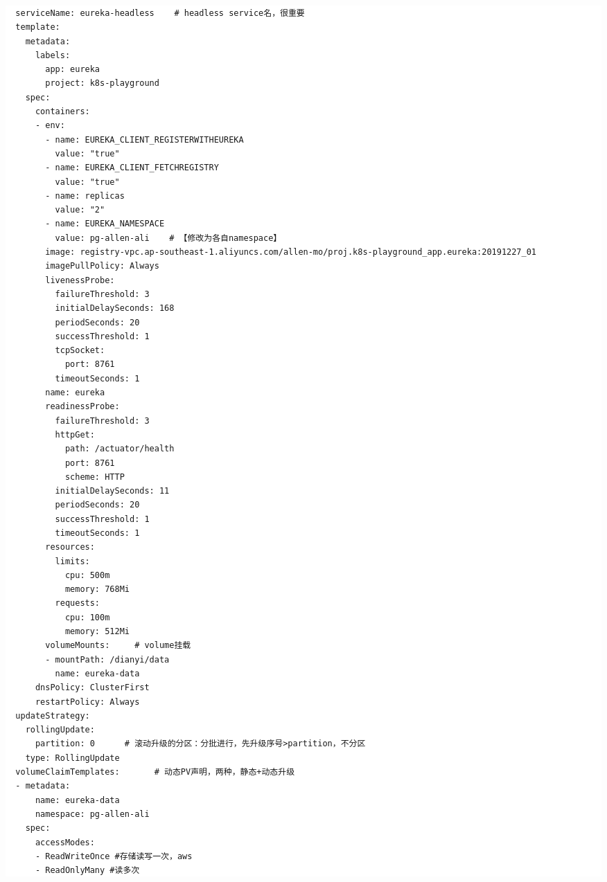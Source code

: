 ```
  serviceName: eureka-headless    # headless service名，很重要
  template:
    metadata:
      labels:
        app: eureka
        project: k8s-playground
    spec:
      containers:
      - env:
        - name: EUREKA_CLIENT_REGISTERWITHEUREKA
          value: "true"
        - name: EUREKA_CLIENT_FETCHREGISTRY
          value: "true"
        - name: replicas
          value: "2"
        - name: EUREKA_NAMESPACE
          value: pg-allen-ali    # 【修改为各自namespace】
        image: registry-vpc.ap-southeast-1.aliyuncs.com/allen-mo/proj.k8s-playground_app.eureka:20191227_01
        imagePullPolicy: Always
        livenessProbe:
          failureThreshold: 3
          initialDelaySeconds: 168
          periodSeconds: 20
          successThreshold: 1
          tcpSocket:
            port: 8761
          timeoutSeconds: 1
        name: eureka
        readinessProbe:
          failureThreshold: 3
          httpGet:
            path: /actuator/health
            port: 8761
            scheme: HTTP
          initialDelaySeconds: 11
          periodSeconds: 20
          successThreshold: 1
          timeoutSeconds: 1
        resources:
          limits:
            cpu: 500m
            memory: 768Mi
          requests:
            cpu: 100m
            memory: 512Mi
        volumeMounts:     # volume挂载
        - mountPath: /dianyi/data
          name: eureka-data
      dnsPolicy: ClusterFirst
      restartPolicy: Always
  updateStrategy:
    rollingUpdate:
      partition: 0      # 滚动升级的分区：分批进行，先升级序号>partition，不分区
    type: RollingUpdate
  volumeClaimTemplates:       # 动态PV声明，两种，静态+动态升级
  - metadata:
      name: eureka-data
      namespace: pg-allen-ali
    spec:
      accessModes:
      - ReadWriteOnce #存储读写一次，aws
      - ReadOnlyMany #读多次
```
